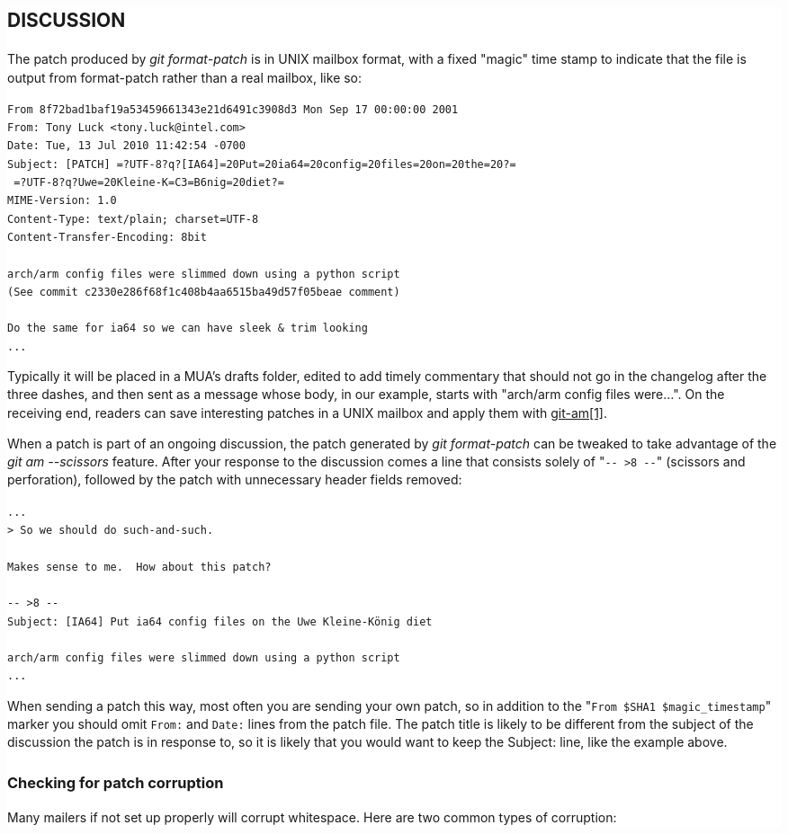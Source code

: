 ## DISCUSSION

The patch produced by *git format-patch* is in UNIX mailbox format, with a fixed "magic" time stamp to indicate that the file is output from format-patch rather than a real mailbox, like so:

```
From 8f72bad1baf19a53459661343e21d6491c3908d3 Mon Sep 17 00:00:00 2001
From: Tony Luck <tony.luck@intel.com>
Date: Tue, 13 Jul 2010 11:42:54 -0700
Subject: [PATCH] =?UTF-8?q?[IA64]=20Put=20ia64=20config=20files=20on=20the=20?=
 =?UTF-8?q?Uwe=20Kleine-K=C3=B6nig=20diet?=
MIME-Version: 1.0
Content-Type: text/plain; charset=UTF-8
Content-Transfer-Encoding: 8bit

arch/arm config files were slimmed down using a python script
(See commit c2330e286f68f1c408b4aa6515ba49d57f05beae comment)

Do the same for ia64 so we can have sleek & trim looking
...
```

Typically it will be placed in a MUA’s drafts folder, edited to add timely commentary that should not go in the changelog after the three dashes, and then sent as a message whose body, in our example, starts with "arch/arm config files were…". On the receiving end, readers can save interesting patches in a UNIX mailbox and apply them with [git-am[1]](../git-am).

When a patch is part of an ongoing discussion, the patch generated by *git format-patch* can be tweaked to take advantage of the *git am --scissors* feature. After your response to the discussion comes a line that consists solely of "`-- >8 --`" (scissors and perforation), followed by the patch with unnecessary header fields removed:

```
...
> So we should do such-and-such.

Makes sense to me.  How about this patch?

-- >8 --
Subject: [IA64] Put ia64 config files on the Uwe Kleine-König diet

arch/arm config files were slimmed down using a python script
...
```

When sending a patch this way, most often you are sending your own patch, so in addition to the "`From $SHA1 $magic_timestamp`" marker you should omit `From:` and `Date:` lines from the patch file. The patch title is likely to be different from the subject of the discussion the patch is in response to, so it is likely that you would want to keep the Subject: line, like the example above.

### Checking for patch corruption

Many mailers if not set up properly will corrupt whitespace. Here are two common types of corruption:
